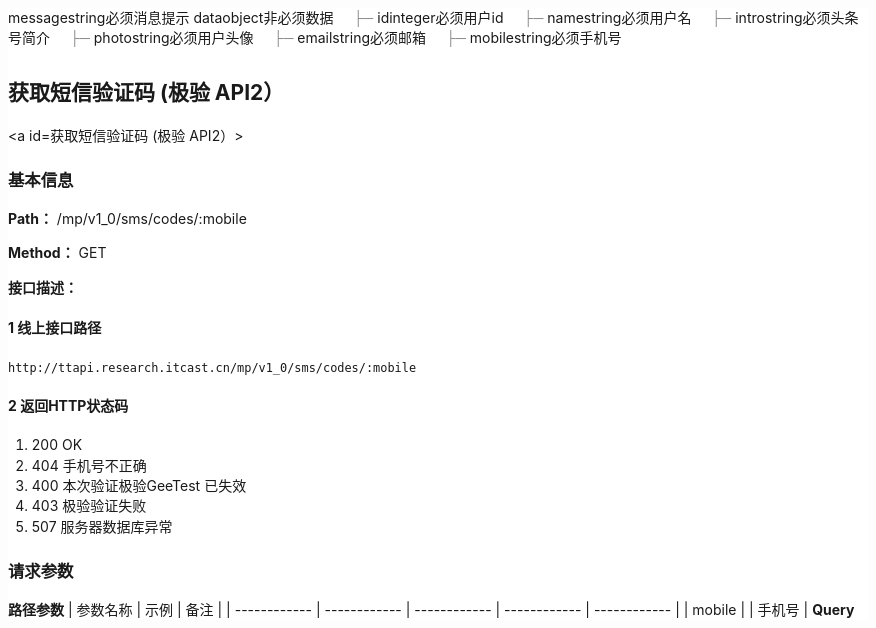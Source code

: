   </thead><tbody className="ant-table-tbody"><tr key=0-0><td key=0><span style="padding-left: 0px"><span style="color: #8c8a8a"></span> message</span></td><td key=1><span>string</span></td><td key=2>必须</td><td key=3></td><td key=4><span>消息提示</span></td><td key=5></td></tr><tr key=0-1><td key=0><span style="padding-left: 0px"><span style="color: #8c8a8a"></span> data</span></td><td key=1><span>object</span></td><td key=2>非必须</td><td key=3></td><td key=4><span>数据</span></td><td key=5></td></tr><tr key=0-1-0><td key=0><span style="padding-left: 20px"><span style="color: #8c8a8a">├─</span> id</span></td><td key=1><span>integer</span></td><td key=2>必须</td><td key=3></td><td key=4><span>用户id</span></td><td key=5></td></tr><tr key=0-1-1><td key=0><span style="padding-left: 20px"><span style="color: #8c8a8a">├─</span> name</span></td><td key=1><span>string</span></td><td key=2>必须</td><td key=3></td><td key=4><span>用户名</span></td><td key=5></td></tr><tr key=0-1-2><td key=0><span style="padding-left: 20px"><span style="color: #8c8a8a">├─</span> intro</span></td><td key=1><span>string</span></td><td key=2>必须</td><td key=3></td><td key=4><span>头条号简介</span></td><td key=5></td></tr><tr key=0-1-3><td key=0><span style="padding-left: 20px"><span style="color: #8c8a8a">├─</span> photo</span></td><td key=1><span>string</span></td><td key=2>必须</td><td key=3></td><td key=4><span>用户头像</span></td><td key=5></td></tr><tr key=0-1-4><td key=0><span style="padding-left: 20px"><span style="color: #8c8a8a">├─</span> email</span></td><td key=1><span>string</span></td><td key=2>必须</td><td key=3></td><td key=4><span>邮箱</span></td><td key=5></td></tr><tr key=0-1-5><td key=0><span style="padding-left: 20px"><span style="color: #8c8a8a">├─</span> mobile</span></td><td key=1><span>string</span></td><td key=2>必须</td><td key=3></td><td key=4><span>手机号</span></td><td key=5></td></tr>
               </tbody>
              </table>

## 获取短信验证码 (极验 API2）
<a id=获取短信验证码 (极验 API2）> </a>
### 基本信息

**Path：** /mp/v1_0/sms/codes/:mobile

**Method：** GET

**接口描述：**
<h4>1 线上接口路径</h4>
<pre><code data-language="http" class="lang-http">http://ttapi.research.itcast.cn/mp/v1_0/sms/codes/:mobile
</code></pre>
<h4>2 返回HTTP状态码</h4>
<ol>
<li>200 OK</li>
<li>404 手机号不正确</li>
<li>400  本次验证极验GeeTest 已失效</li>
<li>403  极验验证失败</li>
<li>507 服务器数据库异常</li>
</ol>


### 请求参数
**路径参数**
| 参数名称 | 示例  | 备注  |
| ------------ | ------------ | ------------ | ------------ | ------------ |
| mobile |   |  手机号 |
**Query**
